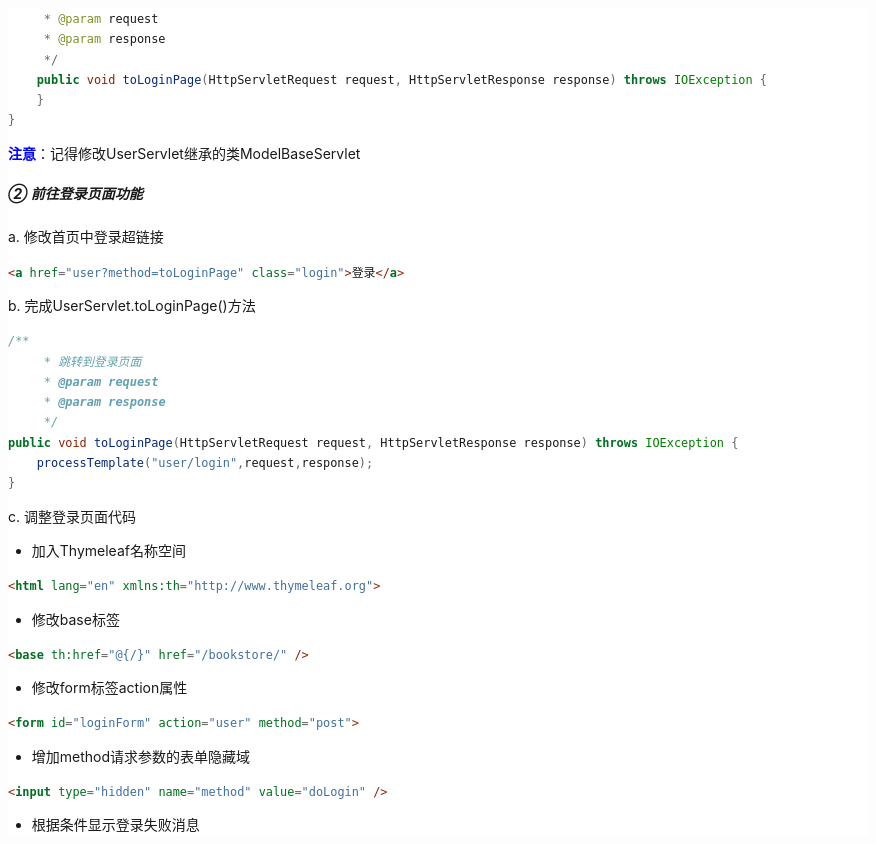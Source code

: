 ```java
     * @param request
     * @param response
     */
    public void toLoginPage(HttpServletRequest request, HttpServletResponse response) throws IOException {
    }
}
```

<span style="color:blue;font-weight:bold;">注意</span>：记得修改UserServlet继承的类ModelBaseServlet

##### ② 前往登录页面功能

a. 修改首页中登录超链接

```html
<a href="user?method=toLoginPage" class="login">登录</a>
```

b. 完成UserServlet.toLoginPage()方法

```java
/**
     * 跳转到登录页面
     * @param request
     * @param response
     */
public void toLoginPage(HttpServletRequest request, HttpServletResponse response) throws IOException {
    processTemplate("user/login",request,response);
}
```

c. 调整登录页面代码

- 加入Thymeleaf名称空间

```html
<html lang="en" xmlns:th="http://www.thymeleaf.org">
```

- 修改base标签

```html
<base th:href="@{/}" href="/bookstore/" />
```

- 修改form标签action属性

```html
<form id="loginForm" action="user" method="post">
```

- 增加method请求参数的表单隐藏域

```html
<input type="hidden" name="method" value="doLogin" />
```

- 根据条件显示登录失败消息
